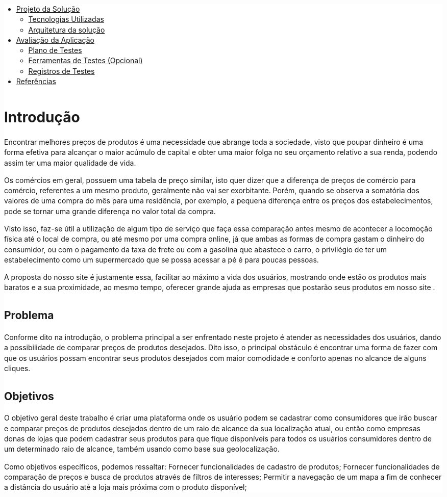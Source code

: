 - [Projeto da Solução](#projeto-da-solução)
  - [Tecnologias Utilizadas](#tecnologias-utilizadas)
  - [Arquitetura da solução](#arquitetura-da-solução)
- [Avaliação da Aplicação](#avaliação-da-aplicação)
  - [Plano de Testes](#plano-de-testes)
  - [Ferramentas de Testes (Opcional)](#ferramentas-de-testes-opcional)
  - [Registros de Testes](#registros-de-testes)
- [Referências](#referências)


# Introdução
Encontrar melhores preços de produtos é uma necessidade que abrange toda a sociedade, visto que poupar dinheiro é uma forma efetiva para alcançar o maior acúmulo de capital e obter uma maior folga no seu orçamento relativo a sua renda, podendo assim ter uma maior qualidade de vida.

Os comércios em geral, possuem uma tabela de preço similar, isto quer dizer que a diferença de preços de comércio para comércio, referentes a um mesmo produto, geralmente não vai ser exorbitante. Porém, quando se observa a somatória dos valores de uma compra do mês para uma residência, por exemplo, a pequena diferença entre os preços dos estabelecimentos, pode se tornar uma grande diferença no valor total da compra.

Visto isso, faz-se útil a utilização de algum tipo de serviço que faça essa comparação antes mesmo de acontecer a locomoção física até o local de compra, ou até mesmo por uma compra online, já que ambas as formas de compra gastam o dinheiro do consumidor, ou com o pagamento da taxa de frete ou com a gasolina que abastece o carro, o privilégio de ter um estabelecimento como um supermercado que se possa acessar a pé é para poucas pessoas.

A proposta do nosso site é justamente essa, facilitar ao máximo a vida dos usuários, mostrando onde estão os produtos mais baratos e a sua proximidade, ao mesmo tempo, oferecer grande ajuda as empresas que postarão seus produtos em nosso site .

## Problema
Conforme dito na introdução, o problema principal a ser enfrentado neste projeto é atender as necessidades dos usuários, dando a possibilidade de comparar preços de produtos desejados. Dito isso, o principal obstáculo é encontrar uma forma de fazer com que os usuários possam encontrar seus produtos desejados com maior comodidade e conforto apenas no alcance de alguns cliques.
## Objetivos
O objetivo geral deste trabalho é criar uma plataforma onde os usuário podem se cadastrar como consumidores que irão buscar e comparar preços de produtos desejados dentro de um raio de alcance da sua localização atual, ou então como empresas donas de lojas que podem cadastrar seus produtos para que fique disponíveis para todos os usuários consumidores dentro de um determinado raio de alcance, também usando como base sua geolocalização.

Como objetivos específicos, podemos ressaltar:
Fornecer funcionalidades de cadastro de produtos;
Fornecer funcionalidades de comparação de preços e busca de produtos através de filtros de interesses;
Permitir a navegação de um mapa a fim de conhecer a distância do usuário até a loja mais próxima com o produto disponível;

